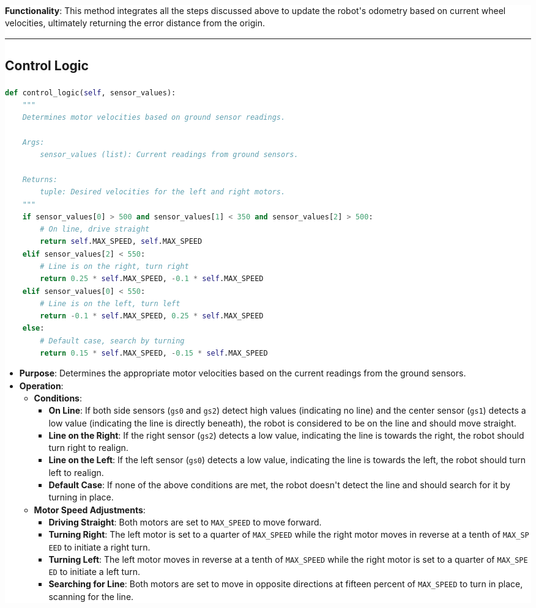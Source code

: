 **Functionality**: This method integrates all the steps discussed above to update the robot's odometry based on current wheel velocities, ultimately returning the error distance from the origin.

---

## Control Logic

```python
def control_logic(self, sensor_values):
    """
    Determines motor velocities based on ground sensor readings.

    Args:
        sensor_values (list): Current readings from ground sensors.

    Returns:
        tuple: Desired velocities for the left and right motors.
    """
    if sensor_values[0] > 500 and sensor_values[1] < 350 and sensor_values[2] > 500:
        # On line, drive straight
        return self.MAX_SPEED, self.MAX_SPEED
    elif sensor_values[2] < 550:
        # Line is on the right, turn right
        return 0.25 * self.MAX_SPEED, -0.1 * self.MAX_SPEED
    elif sensor_values[0] < 550:
        # Line is on the left, turn left
        return -0.1 * self.MAX_SPEED, 0.25 * self.MAX_SPEED
    else:
        # Default case, search by turning
        return 0.15 * self.MAX_SPEED, -0.15 * self.MAX_SPEED
```

- **Purpose**: Determines the appropriate motor velocities based on the current readings from the ground sensors.
- **Operation**:
    - **Conditions**:
        - **On Line**: If both side sensors (`gs0` and `gs2`) detect high values (indicating no line) and the center sensor (`gs1`) detects a low value (indicating the line is directly beneath), the robot is considered to be on the line and should move straight.
        - **Line on the Right**: If the right sensor (`gs2`) detects a low value, indicating the line is towards the right, the robot should turn right to realign.
        - **Line on the Left**: If the left sensor (`gs0`) detects a low value, indicating the line is towards the left, the robot should turn left to realign.
        - **Default Case**: If none of the above conditions are met, the robot doesn't detect the line and should search for it by turning in place.
    - **Motor Speed Adjustments**:
        - **Driving Straight**: Both motors are set to `MAX_SPEED` to move forward.
        - **Turning Right**: The left motor is set to a quarter of `MAX_SPEED` while the right motor moves in reverse at a tenth of `MAX_SPEED` to initiate a right turn.
        - **Turning Left**: The left motor moves in reverse at a tenth of `MAX_SPEED` while the right motor is set to a quarter of `MAX_SPEED` to initiate a left turn.
        - **Searching for Line**: Both motors are set to move in opposite directions at fifteen percent of `MAX_SPEED` to turn in place, scanning for the line.
